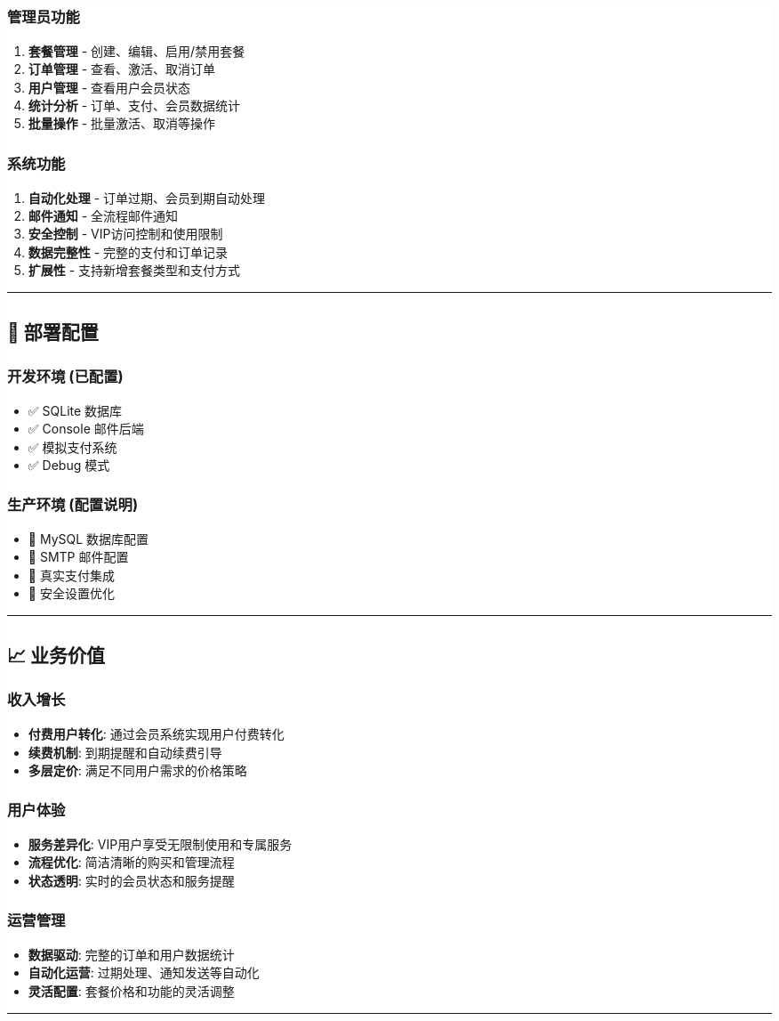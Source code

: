 ### 管理员功能
1. **套餐管理** - 创建、编辑、启用/禁用套餐
2. **订单管理** - 查看、激活、取消订单
3. **用户管理** - 查看用户会员状态
4. **统计分析** - 订单、支付、会员数据统计
5. **批量操作** - 批量激活、取消等操作

### 系统功能
1. **自动化处理** - 订单过期、会员到期自动处理
2. **邮件通知** - 全流程邮件通知
3. **安全控制** - VIP访问控制和使用限制
4. **数据完整性** - 完整的支付和订单记录
5. **扩展性** - 支持新增套餐类型和支付方式

---

## 🔧 部署配置

### 开发环境 (已配置)
- ✅ SQLite 数据库
- ✅ Console 邮件后端
- ✅ 模拟支付系统
- ✅ Debug 模式

### 生产环境 (配置说明)
- 📝 MySQL 数据库配置
- 📝 SMTP 邮件配置  
- 📝 真实支付集成
- 📝 安全设置优化

---

## 📈 业务价值

### 收入增长
- **付费用户转化**: 通过会员系统实现用户付费转化
- **续费机制**: 到期提醒和自动续费引导
- **多层定价**: 满足不同用户需求的价格策略

### 用户体验
- **服务差异化**: VIP用户享受无限制使用和专属服务
- **流程优化**: 简洁清晰的购买和管理流程
- **状态透明**: 实时的会员状态和服务提醒

### 运营管理
- **数据驱动**: 完整的订单和用户数据统计
- **自动化运营**: 过期处理、通知发送等自动化
- **灵活配置**: 套餐价格和功能的灵活调整

---